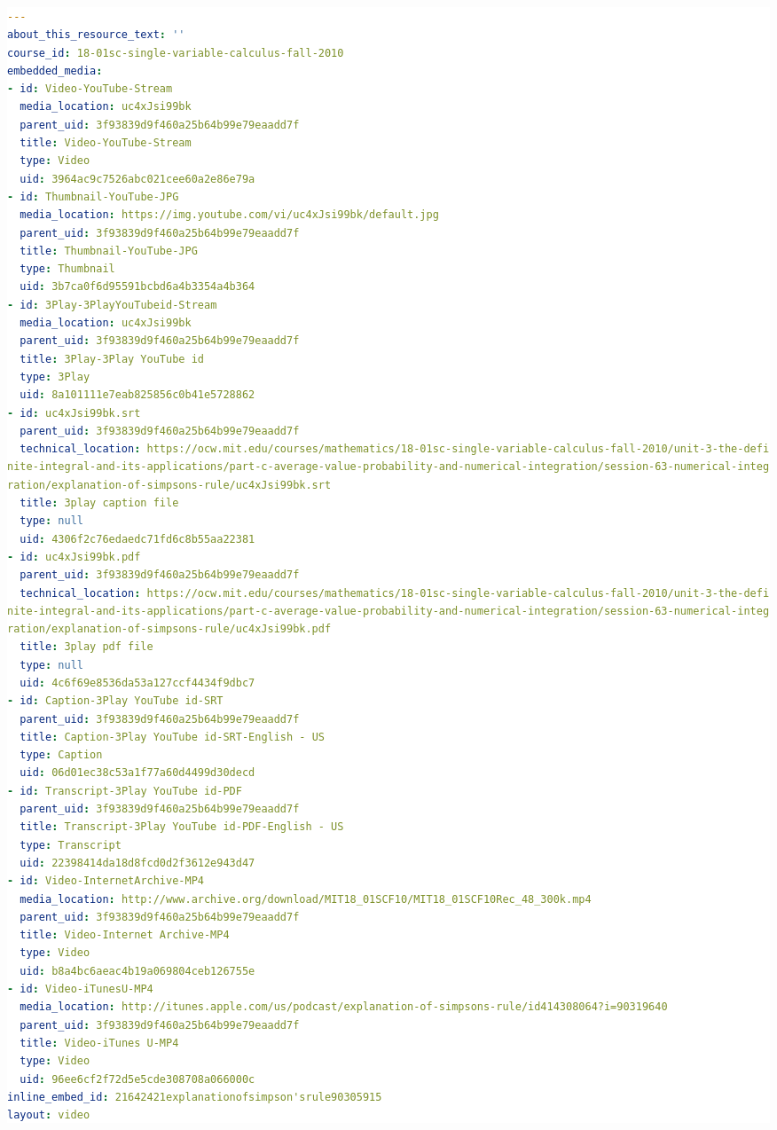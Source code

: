 ```yaml
---
about_this_resource_text: ''
course_id: 18-01sc-single-variable-calculus-fall-2010
embedded_media:
- id: Video-YouTube-Stream
  media_location: uc4xJsi99bk
  parent_uid: 3f93839d9f460a25b64b99e79eaadd7f
  title: Video-YouTube-Stream
  type: Video
  uid: 3964ac9c7526abc021cee60a2e86e79a
- id: Thumbnail-YouTube-JPG
  media_location: https://img.youtube.com/vi/uc4xJsi99bk/default.jpg
  parent_uid: 3f93839d9f460a25b64b99e79eaadd7f
  title: Thumbnail-YouTube-JPG
  type: Thumbnail
  uid: 3b7ca0f6d95591bcbd6a4b3354a4b364
- id: 3Play-3PlayYouTubeid-Stream
  media_location: uc4xJsi99bk
  parent_uid: 3f93839d9f460a25b64b99e79eaadd7f
  title: 3Play-3Play YouTube id
  type: 3Play
  uid: 8a101111e7eab825856c0b41e5728862
- id: uc4xJsi99bk.srt
  parent_uid: 3f93839d9f460a25b64b99e79eaadd7f
  technical_location: https://ocw.mit.edu/courses/mathematics/18-01sc-single-variable-calculus-fall-2010/unit-3-the-definite-integral-and-its-applications/part-c-average-value-probability-and-numerical-integration/session-63-numerical-integration/explanation-of-simpsons-rule/uc4xJsi99bk.srt
  title: 3play caption file
  type: null
  uid: 4306f2c76edaedc71fd6c8b55aa22381
- id: uc4xJsi99bk.pdf
  parent_uid: 3f93839d9f460a25b64b99e79eaadd7f
  technical_location: https://ocw.mit.edu/courses/mathematics/18-01sc-single-variable-calculus-fall-2010/unit-3-the-definite-integral-and-its-applications/part-c-average-value-probability-and-numerical-integration/session-63-numerical-integration/explanation-of-simpsons-rule/uc4xJsi99bk.pdf
  title: 3play pdf file
  type: null
  uid: 4c6f69e8536da53a127ccf4434f9dbc7
- id: Caption-3Play YouTube id-SRT
  parent_uid: 3f93839d9f460a25b64b99e79eaadd7f
  title: Caption-3Play YouTube id-SRT-English - US
  type: Caption
  uid: 06d01ec38c53a1f77a60d4499d30decd
- id: Transcript-3Play YouTube id-PDF
  parent_uid: 3f93839d9f460a25b64b99e79eaadd7f
  title: Transcript-3Play YouTube id-PDF-English - US
  type: Transcript
  uid: 22398414da18d8fcd0d2f3612e943d47
- id: Video-InternetArchive-MP4
  media_location: http://www.archive.org/download/MIT18_01SCF10/MIT18_01SCF10Rec_48_300k.mp4
  parent_uid: 3f93839d9f460a25b64b99e79eaadd7f
  title: Video-Internet Archive-MP4
  type: Video
  uid: b8a4bc6aeac4b19a069804ceb126755e
- id: Video-iTunesU-MP4
  media_location: http://itunes.apple.com/us/podcast/explanation-of-simpsons-rule/id414308064?i=90319640
  parent_uid: 3f93839d9f460a25b64b99e79eaadd7f
  title: Video-iTunes U-MP4
  type: Video
  uid: 96ee6cf2f72d5e5cde308708a066000c
inline_embed_id: 21642421explanationofsimpson'srule90305915
layout: video
```